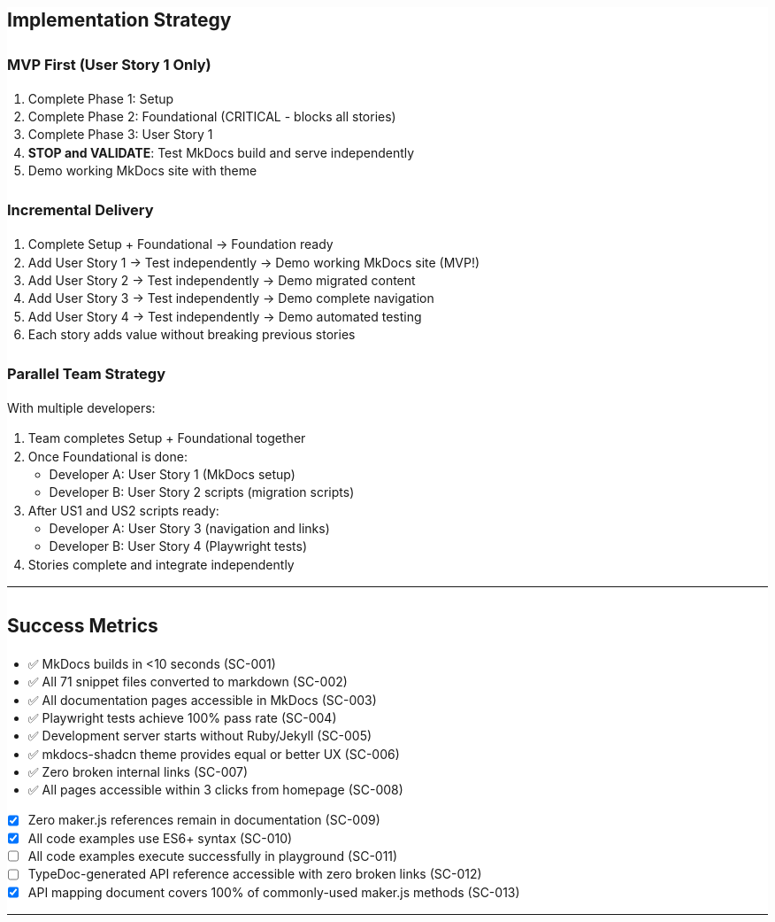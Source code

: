 
## Implementation Strategy

### MVP First (User Story 1 Only)

1. Complete Phase 1: Setup
2. Complete Phase 2: Foundational (CRITICAL - blocks all stories)
3. Complete Phase 3: User Story 1
4. **STOP and VALIDATE**: Test MkDocs build and serve independently
5. Demo working MkDocs site with theme

### Incremental Delivery

1. Complete Setup + Foundational → Foundation ready
2. Add User Story 1 → Test independently → Demo working MkDocs site (MVP!)
3. Add User Story 2 → Test independently → Demo migrated content
4. Add User Story 3 → Test independently → Demo complete navigation
5. Add User Story 4 → Test independently → Demo automated testing
6. Each story adds value without breaking previous stories

### Parallel Team Strategy

With multiple developers:

1. Team completes Setup + Foundational together
2. Once Foundational is done:
   - Developer A: User Story 1 (MkDocs setup)
   - Developer B: User Story 2 scripts (migration scripts)
3. After US1 and US2 scripts ready:
   - Developer A: User Story 3 (navigation and links)
   - Developer B: User Story 4 (Playwright tests)
4. Stories complete and integrate independently

---

## Success Metrics

- ✅ MkDocs builds in <10 seconds (SC-001)
- ✅ All 71 snippet files converted to markdown (SC-002)
- ✅ All documentation pages accessible in MkDocs (SC-003)
- ✅ Playwright tests achieve 100% pass rate (SC-004)
- ✅ Development server starts without Ruby/Jekyll (SC-005)
- ✅ mkdocs-shadcn theme provides equal or better UX (SC-006)
- ✅ Zero broken internal links (SC-007)
- ✅ All pages accessible within 3 clicks from homepage (SC-008)
- [X] Zero maker.js references remain in documentation (SC-009)
- [X] All code examples use ES6+ syntax (SC-010)
- [ ] All code examples execute successfully in playground (SC-011)
- [ ] TypeDoc-generated API reference accessible with zero broken links (SC-012)
- [X] API mapping document covers 100% of commonly-used maker.js methods (SC-013)

---
